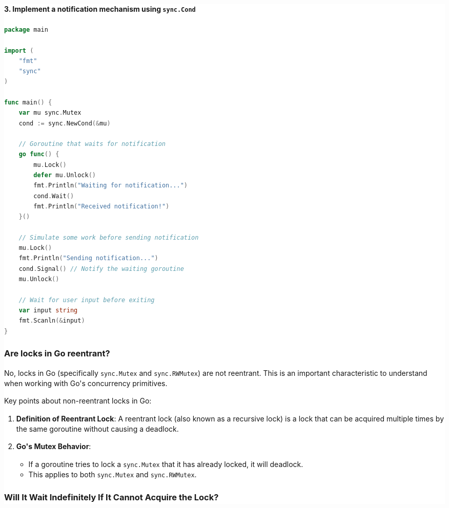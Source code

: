 #### 3. Implement a notification mechanism using `sync.Cond`

```go
package main

import (
    "fmt"
    "sync"
)

func main() {
    var mu sync.Mutex
    cond := sync.NewCond(&mu)

    // Goroutine that waits for notification
    go func() {
        mu.Lock()
        defer mu.Unlock()
        fmt.Println("Waiting for notification...")
        cond.Wait()
        fmt.Println("Received notification!")
    }()

    // Simulate some work before sending notification
    mu.Lock()
    fmt.Println("Sending notification...")
    cond.Signal() // Notify the waiting goroutine
    mu.Unlock()

    // Wait for user input before exiting
    var input string
    fmt.Scanln(&input)
}
```
### Are locks in Go reentrant?

No, locks in Go (specifically `sync.Mutex` and `sync.RWMutex`) are not reentrant. This is an important characteristic to understand when working with Go's concurrency primitives.

Key points about non-reentrant locks in Go:

1. **Definition of Reentrant Lock**:
   A reentrant lock (also known as a recursive lock) is a lock that can be acquired multiple times by the same goroutine without causing a deadlock.

2. **Go's Mutex Behavior**:
   - If a goroutine tries to lock a `sync.Mutex` that it has already locked, it will deadlock.
   - This applies to both `sync.Mutex` and `sync.RWMutex`.

### Will It Wait Indefinitely If It Cannot Acquire the Lock?

